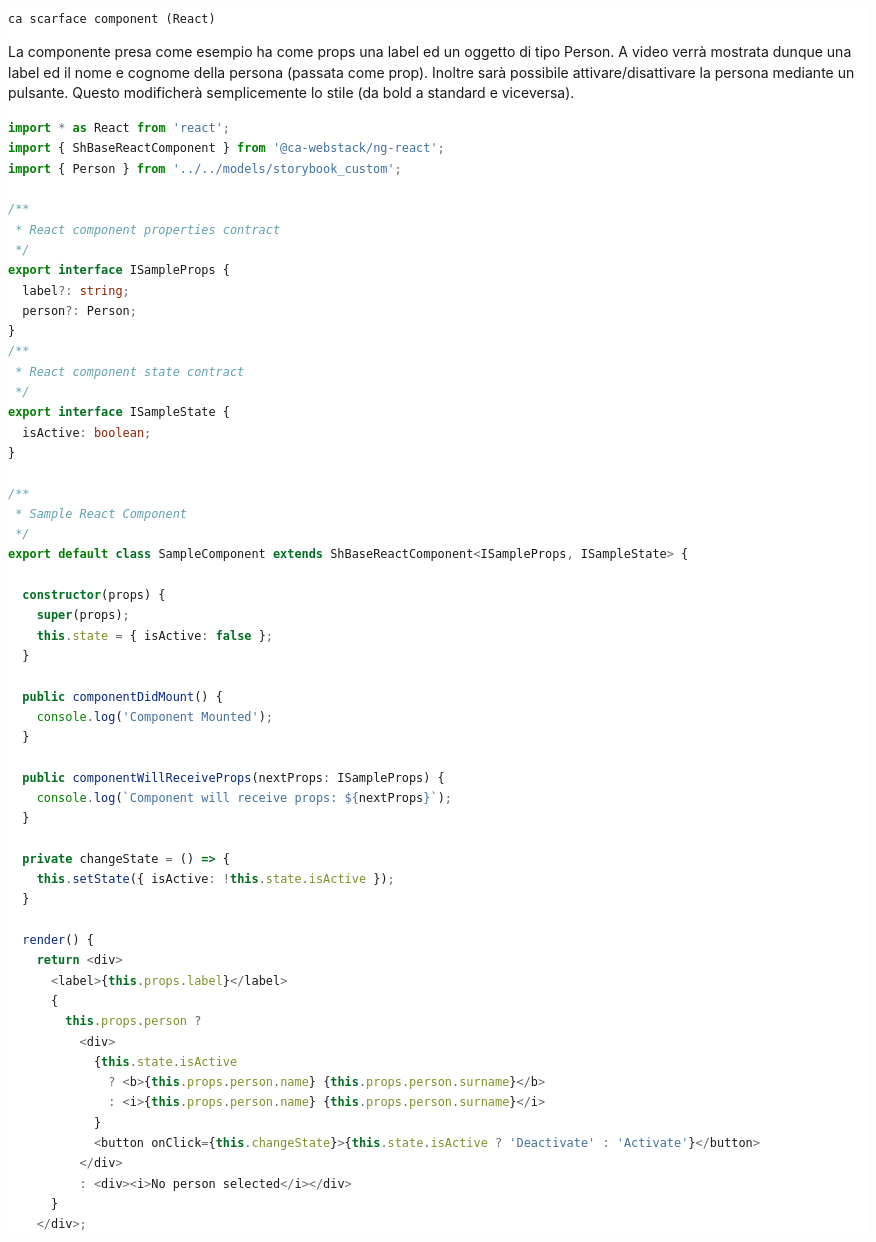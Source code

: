 ```tsx
ca scarface component (React)
```

La componente presa come esempio ha come props una label ed un oggetto di tipo Person. A video verrà mostrata dunque una label ed il nome e cognome della persona (passata come prop). Inoltre sarà possibile attivare/disattivare la persona mediante un pulsante. Questo modificherà semplicemente lo stile (da bold a standard e viceversa).
```ts
import * as React from 'react';
import { ShBaseReactComponent } from '@ca-webstack/ng-react';
import { Person } from '../../models/storybook_custom';

/**
 * React component properties contract
 */
export interface ISampleProps {
  label?: string;
  person?: Person;
}
/**
 * React component state contract
 */
export interface ISampleState {
  isActive: boolean;
}

/**
 * Sample React Component
 */
export default class SampleComponent extends ShBaseReactComponent<ISampleProps, ISampleState> {

  constructor(props) {
    super(props);
    this.state = { isActive: false };
  }

  public componentDidMount() {
    console.log('Component Mounted');
  }

  public componentWillReceiveProps(nextProps: ISampleProps) {
    console.log(`Component will receive props: ${nextProps}`);
  }

  private changeState = () => {
    this.setState({ isActive: !this.state.isActive });
  }

  render() {
    return <div>
      <label>{this.props.label}</label>
      {
        this.props.person ?
          <div>
            {this.state.isActive
              ? <b>{this.props.person.name} {this.props.person.surname}</b>
              : <i>{this.props.person.name} {this.props.person.surname}</i>
            }
            <button onClick={this.changeState}>{this.state.isActive ? 'Deactivate' : 'Activate'}</button>
          </div>
          : <div><i>No person selected</i></div>
      }
    </div>;
```